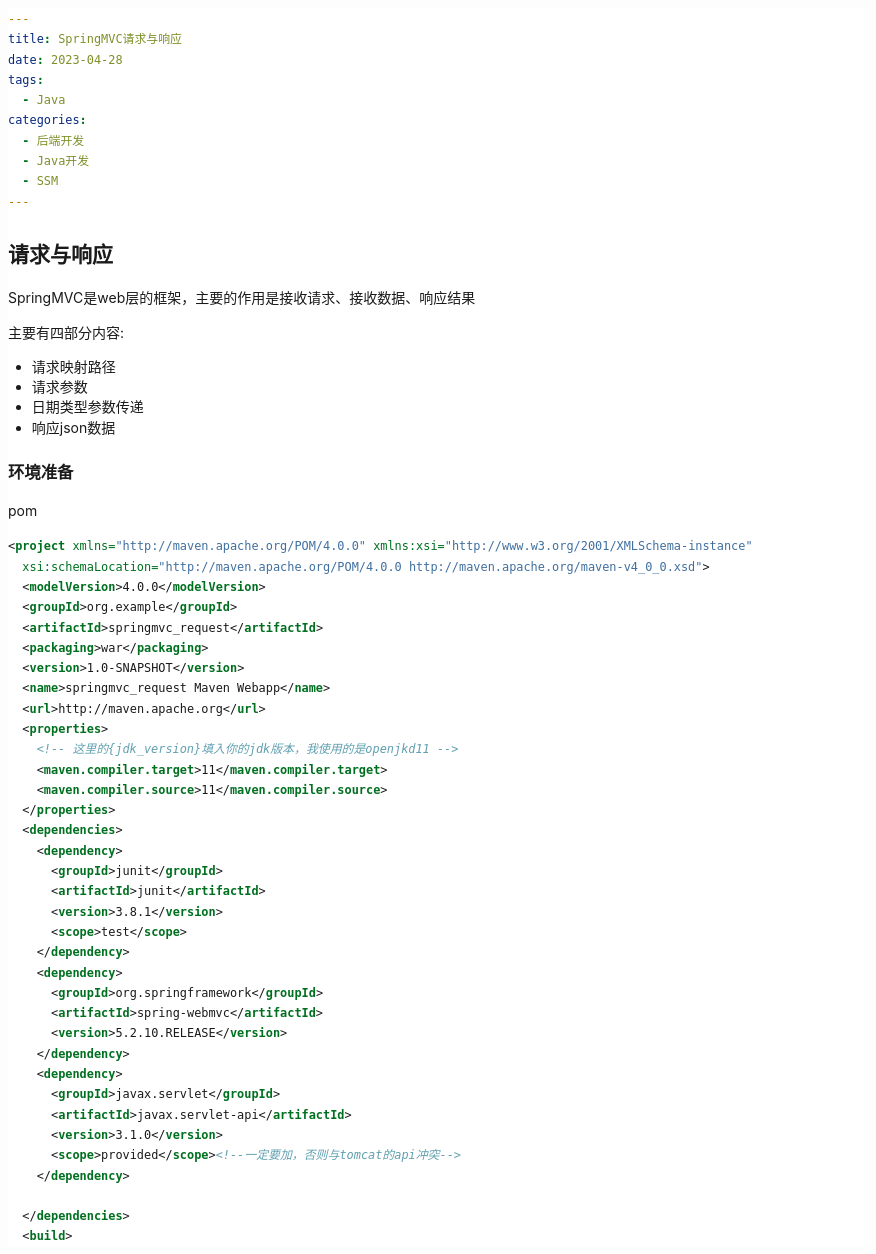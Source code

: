 ```yaml
---
title: SpringMVC请求与响应
date: 2023-04-28
tags: 
  - Java
categories: 
  - 后端开发
  - Java开发
  - SSM
---
```


## 请求与响应

SpringMVC是web层的框架，主要的作用是接收请求、接收数据、响应结果

主要有四部分内容:

* 请求映射路径
* 请求参数
* 日期类型参数传递
* 响应json数据

### 环境准备

pom

~~~xml
<project xmlns="http://maven.apache.org/POM/4.0.0" xmlns:xsi="http://www.w3.org/2001/XMLSchema-instance"
  xsi:schemaLocation="http://maven.apache.org/POM/4.0.0 http://maven.apache.org/maven-v4_0_0.xsd">
  <modelVersion>4.0.0</modelVersion>
  <groupId>org.example</groupId>
  <artifactId>springmvc_request</artifactId>
  <packaging>war</packaging>
  <version>1.0-SNAPSHOT</version>
  <name>springmvc_request Maven Webapp</name>
  <url>http://maven.apache.org</url>
  <properties>
    <!-- 这里的{jdk_version}填入你的jdk版本，我使用的是openjkd11 -->
    <maven.compiler.target>11</maven.compiler.target>
    <maven.compiler.source>11</maven.compiler.source>
  </properties>
  <dependencies>
    <dependency>
      <groupId>junit</groupId>
      <artifactId>junit</artifactId>
      <version>3.8.1</version>
      <scope>test</scope>
    </dependency>
    <dependency>
      <groupId>org.springframework</groupId>
      <artifactId>spring-webmvc</artifactId>
      <version>5.2.10.RELEASE</version>
    </dependency>
    <dependency>
      <groupId>javax.servlet</groupId>
      <artifactId>javax.servlet-api</artifactId>
      <version>3.1.0</version>
      <scope>provided</scope><!--一定要加，否则与tomcat的api冲突-->
    </dependency>

  </dependencies>
  <build>
~~~